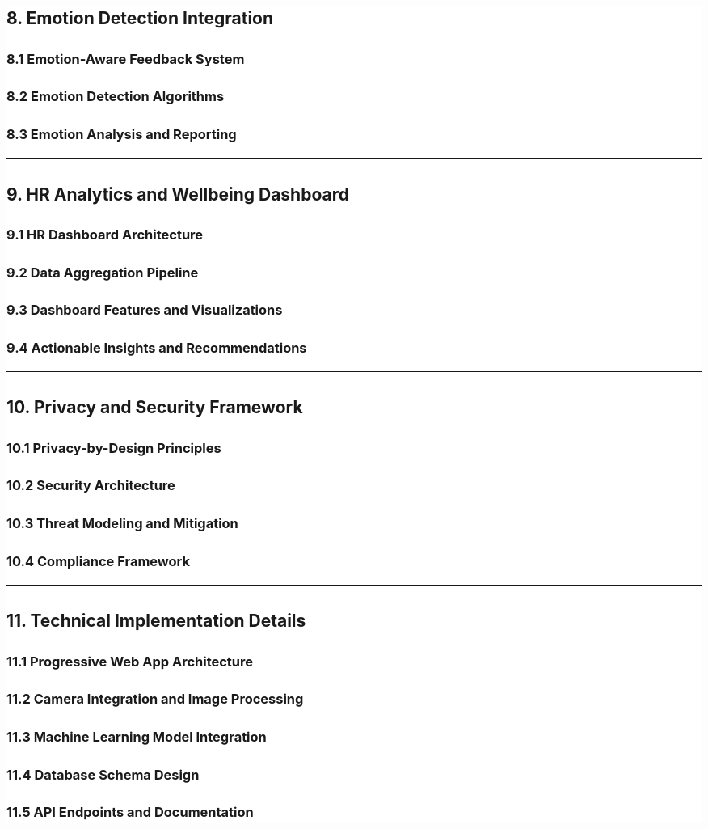 
## 8. Emotion Detection Integration

### 8.1 Emotion-Aware Feedback System

### 8.2 Emotion Detection Algorithms

### 8.3 Emotion Analysis and Reporting

---

## 9. HR Analytics and Wellbeing Dashboard

### 9.1 HR Dashboard Architecture

### 9.2 Data Aggregation Pipeline

### 9.3 Dashboard Features and Visualizations

### 9.4 Actionable Insights and Recommendations

---

## 10. Privacy and Security Framework

### 10.1 Privacy-by-Design Principles

### 10.2 Security Architecture

### 10.3 Threat Modeling and Mitigation

### 10.4 Compliance Framework

---

## 11. Technical Implementation Details

### 11.1 Progressive Web App Architecture

### 11.2 Camera Integration and Image Processing

### 11.3 Machine Learning Model Integration

### 11.4 Database Schema Design

### 11.5 API Endpoints and Documentation
